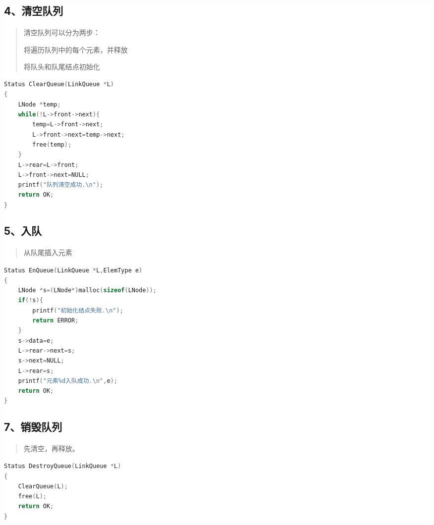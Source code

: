 ## 4、清空队列

> 清空队列可以分为两步：
>
> 将遍历队列中的每个元素，并释放
>
> 将队头和队尾结点初始化

```c
Status ClearQueue(LinkQueue *L)
{
    LNode *temp;
    while(!L->front->next){
        temp=L->front->next;
        L->front->next=temp->next;
        free(temp);
    }
    L->rear=L->front;
    L->front->next=NULL;
    printf("队列清空成功.\n");
    return OK;
}
```

## 5、入队

> 从队尾插入元素

```c
Status EnQueue(LinkQueue *L,ElemType e)
{
    LNode *s=(LNode*)malloc(sizeof(LNode));
    if(!s){
        printf("初始化结点失败.\n");
        return ERROR;
    }
    s->data=e;
    L->rear->next=s;
    s->next=NULL;
    L->rear=s;
    printf("元素%d入队成功.\n",e);
    return OK;
}
```

## 7、销毁队列

> 先清空，再释放。

```c
Status DestroyQueue(LinkQueue *L)
{
    ClearQueue(L);
    free(L);
    return OK;
}
```
